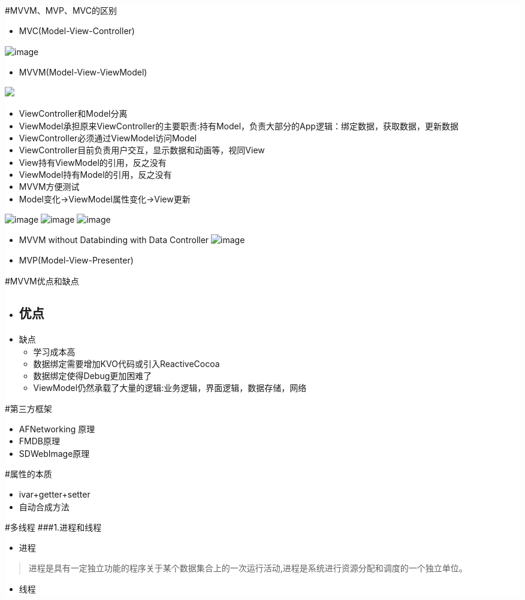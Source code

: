 #MVVM、MVP、MVC的区别
- MVC(Model-View-Controller)
  
 ![image](http://cc.cocimg.com/api/uploads/20170710/1499668090565523.png)
   
- MVVM(Model-View-ViewModel)


 ![](https://cdn-images-1.medium.com/max/1600/1*D4zpAC_ojOm21sL9q197ZQ.png)
  
  - ViewController和Model分离
  - ViewModel承担原来ViewController的主要职责:持有Model，负责大部分的App逻辑：绑定数据，获取数据，更新数据
  - ViewController必须通过ViewModel访问Model
  - ViewController目前负责用户交互，显示数据和动画等，视同View
  - View持有ViewModel的引用，反之没有
  - ViewModel持有Model的引用，反之没有
  - MVVM方便测试
  - Model变化->ViewModel属性变化->View更新
 
 ![image](http://cc.cocimg.com/api/uploads/20170710/1499668291203817.png)
 ![image](http://cc.cocimg.com/api/uploads/20170710/1499668392288990.png)
 ![image](http://cc.cocimg.com/api/uploads/20170710/1499668424844815.png)
 
 - MVVM without Databinding with Data Controller
 ![image](http://gracelancy.com/assets/post/arch0.png)


- MVP(Model-View-Presenter)

#MVVM优点和缺点
- 优点
  - 
- 缺点
  - 学习成本高
  - 数据绑定需要增加KVO代码或引入ReactiveCocoa
  - 数据绑定使得Debug更加困难了
  - ViewModel仍然承载了大量的逻辑:业务逻辑，界面逻辑，数据存储，网络

#第三方框架
- AFNetworking 原理
- FMDB原理
- SDWebImage原理

#属性的本质
- ivar+getter+setter
- 自动合成方法

#多线程
###1.进程和线程
- 进程

>进程是具有一定独立功能的程序关于某个数据集合上的一次运行活动,进程是系统进行资源分配和调度的一个独立单位。

- 线程
